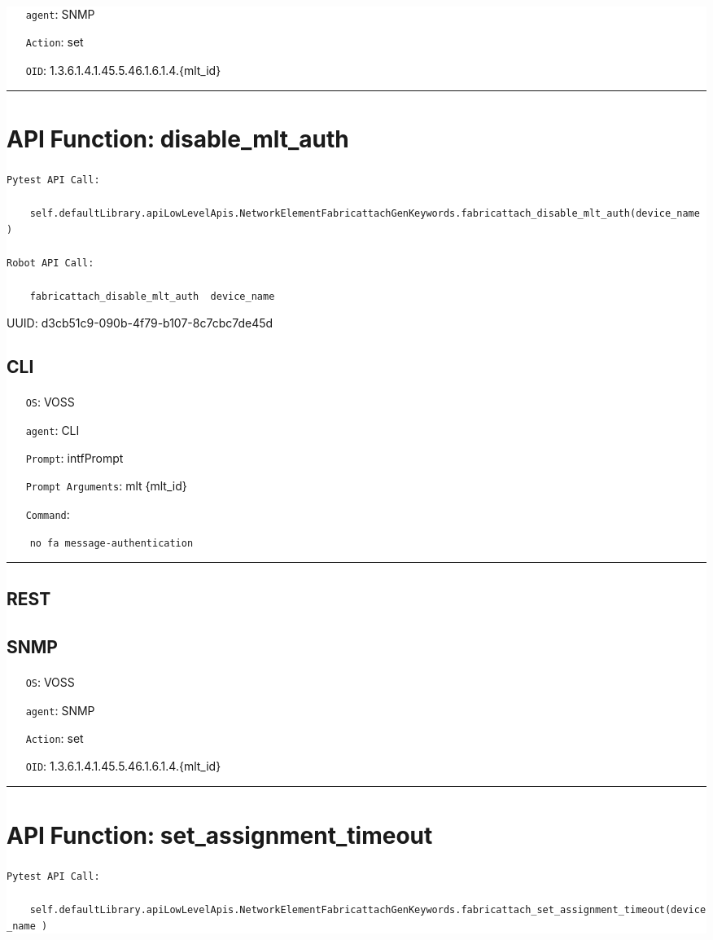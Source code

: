 &nbsp;&nbsp;&nbsp;&nbsp;&nbsp;&nbsp;`agent`: SNMP

&nbsp;&nbsp;&nbsp;&nbsp;&nbsp;&nbsp;`Action`: set

&nbsp;&nbsp;&nbsp;&nbsp;&nbsp;&nbsp;`OID`: 1.3.6.1.4.1.45.5.46.1.6.1.4.{mlt_id}

----------------------------------------------


# API Function: disable_mlt_auth
	Pytest API Call: 

		self.defaultLibrary.apiLowLevelApis.NetworkElementFabricattachGenKeywords.fabricattach_disable_mlt_auth(device_name )

	Robot API Call: 

		fabricattach_disable_mlt_auth  device_name  

UUID: d3cb51c9-090b-4f79-b107-8c7cbc7de45d
## CLI
&nbsp;&nbsp;&nbsp;&nbsp;&nbsp;&nbsp;`OS`: VOSS

&nbsp;&nbsp;&nbsp;&nbsp;&nbsp;&nbsp;`agent`: CLI

&nbsp;&nbsp;&nbsp;&nbsp;&nbsp;&nbsp;`Prompt`: intfPrompt

&nbsp;&nbsp;&nbsp;&nbsp;&nbsp;&nbsp;`Prompt Arguments`: mlt {mlt_id}

&nbsp;&nbsp;&nbsp;&nbsp;&nbsp;&nbsp;`Command`:

		no fa message-authentication

----------------------------------------------


## REST
## SNMP
&nbsp;&nbsp;&nbsp;&nbsp;&nbsp;&nbsp;`OS`: VOSS

&nbsp;&nbsp;&nbsp;&nbsp;&nbsp;&nbsp;`agent`: SNMP

&nbsp;&nbsp;&nbsp;&nbsp;&nbsp;&nbsp;`Action`: set

&nbsp;&nbsp;&nbsp;&nbsp;&nbsp;&nbsp;`OID`: 1.3.6.1.4.1.45.5.46.1.6.1.4.{mlt_id}

----------------------------------------------


# API Function: set_assignment_timeout
	Pytest API Call: 

		self.defaultLibrary.apiLowLevelApis.NetworkElementFabricattachGenKeywords.fabricattach_set_assignment_timeout(device_name )
